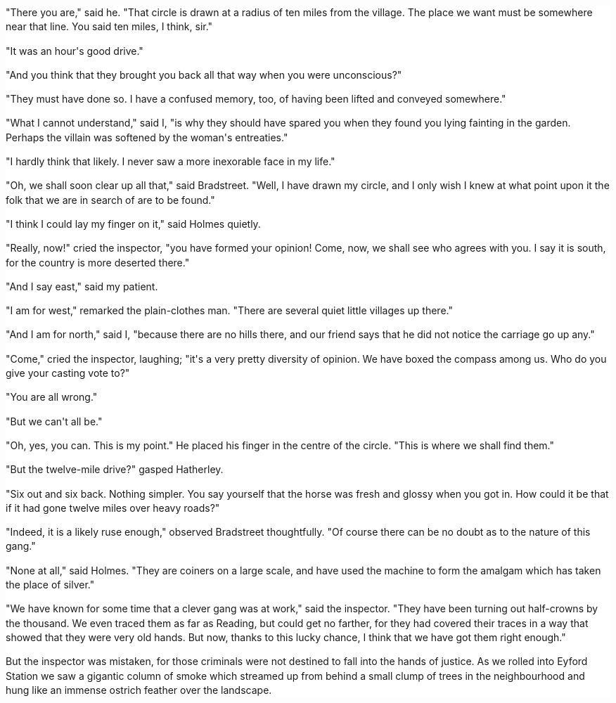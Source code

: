 "There you are," said he. "That circle is drawn at a radius of ten miles from the village. The place we want must be somewhere near that line. You said ten miles, I think, sir."

"It was an hour's good drive."

"And you think that they brought you back all that way when you were unconscious?"

"They must have done so. I have a confused memory, too, of having been lifted and conveyed somewhere."

"What I cannot understand," said I, "is why they should have spared you when they found you lying fainting in the garden. Perhaps the villain was softened by the woman's entreaties."

"I hardly think that likely. I never saw a more inexorable face in my life."

"Oh, we shall soon clear up all that," said Bradstreet. "Well, I have drawn my circle, and I only wish I knew at what point upon it the folk that we are in search of are to be found."

"I think I could lay my finger on it," said Holmes quietly. 

"Really, now!" cried the inspector, "you have formed your opinion! Come, now, we shall see who agrees with you. I say it is south, for the country is more deserted there."

"And I say east," said my patient. 

"I am for west," remarked the plain-clothes man. "There are several quiet little villages up there."

"And I am for north," said I, "because there are no hills there, and our friend says that he did not notice the carriage go up any."

"Come," cried the inspector, laughing; "it's a very pretty diversity of opinion. We have boxed the compass among us. Who do you give your casting vote to?"

"You are all wrong."

"But we can't all be."

"Oh, yes, you can. This is my point." He placed his finger in the centre of the circle. "This is where we shall find them."

"But the twelve-mile drive?" gasped Hatherley. 

"Six out and six back. Nothing simpler. You say yourself that the horse was fresh and glossy when you got in. How could it be that if it had gone twelve miles over heavy roads?"

"Indeed, it is a likely ruse enough," observed Bradstreet thoughtfully. "Of course there can be no doubt as to the nature of this gang."

"None at all," said Holmes. "They are coiners on a large scale, and have used the machine to form the amalgam which has taken the place of silver."

"We have known for some time that a clever gang was at work," said the inspector. "They have been turning out half-crowns by the thousand. We even traced them as far as Reading, but could get no farther, for they had covered their traces in a way that showed that they were very old hands. But now, thanks to this lucky chance, I think that we have got them right enough."

But the inspector was mistaken, for those criminals were not destined to fall into the hands of justice. As we rolled into Eyford Station we saw a gigantic column of smoke which streamed up from behind a small clump of trees in the neighbourhood and hung like an immense ostrich feather over the landscape. 

